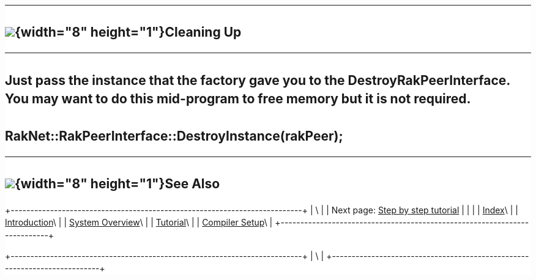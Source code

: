   --------------------------------------------------
  ![](spacer.gif){width="8" height="1"}Cleaning Up
  --------------------------------------------------

  --------------------------------------------------------------------------------------------------------------------------------------------------------------
  Just pass the instance that the factory gave you to the DestroyRakPeerInterface. You may want to do this mid-program to free memory but it is not required.\
  \
  RakNet::RakPeerInterface::DestroyInstance(rakPeer);
  --------------------------------------------------------------------------------------------------------------------------------------------------------------

  -----------------------------------------------
  ![](spacer.gif){width="8" height="1"}See Also
  -----------------------------------------------

+--------------------------------------------------------------------------+
| \                                                                        |
| Next page: [Step by step tutorial](tutorial.html)                        |
|                                                                          |
| [Index](index.html)\                                                     |
| [Introduction](introduction.html)\                                       |
| [System Overview](systemoverview.html)\                                  |
| [Tutorial](tutorial.html)\                                               |
| [Compiler Setup](compilersetup.html)\                                    |
+--------------------------------------------------------------------------+

+--------------------------------------------------------------------------+
| \                                                                        |
+--------------------------------------------------------------------------+


